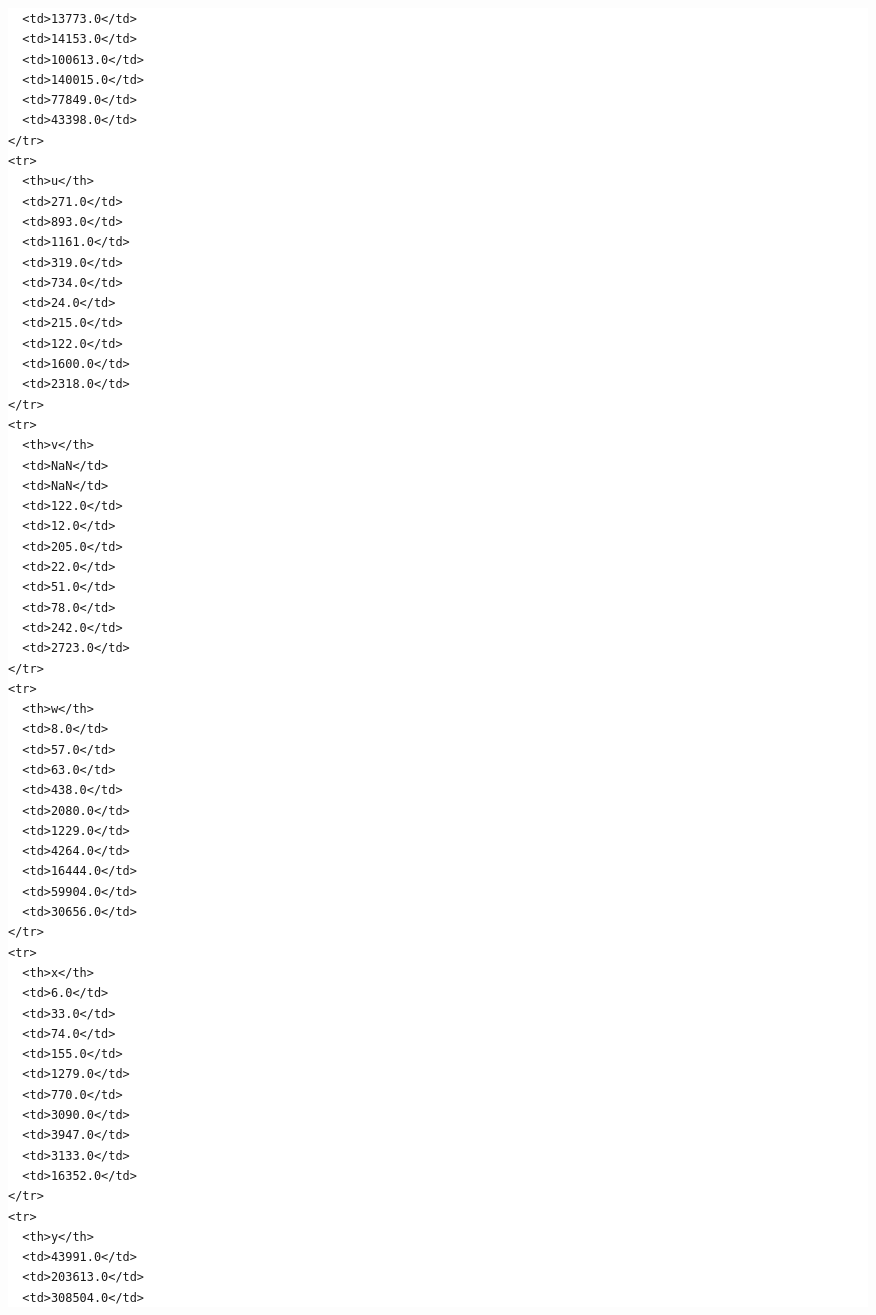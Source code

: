       <td>13773.0</td>
      <td>14153.0</td>
      <td>100613.0</td>
      <td>140015.0</td>
      <td>77849.0</td>
      <td>43398.0</td>
    </tr>
    <tr>
      <th>u</th>
      <td>271.0</td>
      <td>893.0</td>
      <td>1161.0</td>
      <td>319.0</td>
      <td>734.0</td>
      <td>24.0</td>
      <td>215.0</td>
      <td>122.0</td>
      <td>1600.0</td>
      <td>2318.0</td>
    </tr>
    <tr>
      <th>v</th>
      <td>NaN</td>
      <td>NaN</td>
      <td>122.0</td>
      <td>12.0</td>
      <td>205.0</td>
      <td>22.0</td>
      <td>51.0</td>
      <td>78.0</td>
      <td>242.0</td>
      <td>2723.0</td>
    </tr>
    <tr>
      <th>w</th>
      <td>8.0</td>
      <td>57.0</td>
      <td>63.0</td>
      <td>438.0</td>
      <td>2080.0</td>
      <td>1229.0</td>
      <td>4264.0</td>
      <td>16444.0</td>
      <td>59904.0</td>
      <td>30656.0</td>
    </tr>
    <tr>
      <th>x</th>
      <td>6.0</td>
      <td>33.0</td>
      <td>74.0</td>
      <td>155.0</td>
      <td>1279.0</td>
      <td>770.0</td>
      <td>3090.0</td>
      <td>3947.0</td>
      <td>3133.0</td>
      <td>16352.0</td>
    </tr>
    <tr>
      <th>y</th>
      <td>43991.0</td>
      <td>203613.0</td>
      <td>308504.0</td>